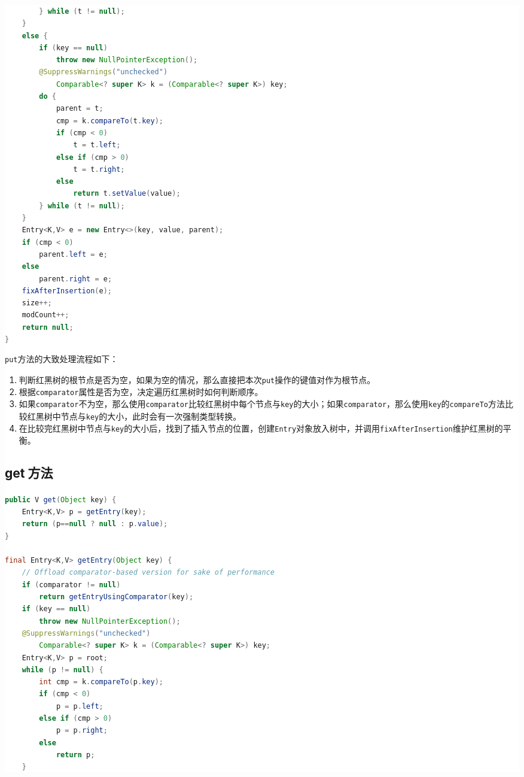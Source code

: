 ```java
        } while (t != null);
    }
    else {
        if (key == null)
            throw new NullPointerException();
        @SuppressWarnings("unchecked")
            Comparable<? super K> k = (Comparable<? super K>) key;
        do {
            parent = t;
            cmp = k.compareTo(t.key);
            if (cmp < 0)
                t = t.left;
            else if (cmp > 0)
                t = t.right;
            else
                return t.setValue(value);
        } while (t != null);
    }
    Entry<K,V> e = new Entry<>(key, value, parent);
    if (cmp < 0)
        parent.left = e;
    else
        parent.right = e;
    fixAfterInsertion(e);
    size++;
    modCount++;
    return null;
}
```

`put`方法的大致处理流程如下：

1. 判断红黑树的根节点是否为空，如果为空的情况，那么直接把本次`put`操作的键值对作为根节点。
2. 根据`comparator`属性是否为空，决定遍历红黑树时如何判断顺序。
3. 如果`comparator`不为空，那么使用`comparator`比较红黑树中每个节点与`key`的大小；如果`comparator`，那么使用`key`的`compareTo`方法比较红黑树中节点与`key`的大小，此时会有一次强制类型转换。
4. 在比较完红黑树中节点与`key`的大小后，找到了插入节点的位置，创建`Entry`对象放入树中，并调用`fixAfterInsertion`维护红黑树的平衡。

## get 方法

```java
public V get(Object key) {
    Entry<K,V> p = getEntry(key);
    return (p==null ? null : p.value);
}

final Entry<K,V> getEntry(Object key) {
    // Offload comparator-based version for sake of performance
    if (comparator != null)
        return getEntryUsingComparator(key);
    if (key == null)
        throw new NullPointerException();
    @SuppressWarnings("unchecked")
        Comparable<? super K> k = (Comparable<? super K>) key;
    Entry<K,V> p = root;
    while (p != null) {
        int cmp = k.compareTo(p.key);
        if (cmp < 0)
            p = p.left;
        else if (cmp > 0)
            p = p.right;
        else
            return p;
    }
```